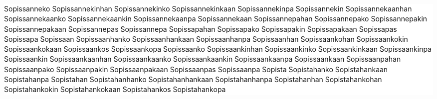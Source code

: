 Sopissanneko
Sopissannekinhan
Sopissannekinko
Sopissannekinkaan
Sopissannekinpa
Sopissannekin
Sopissannekaanhan
Sopissannekaanko
Sopissannekaankin
Sopissannekaanpa
Sopissannekaan
Sopissannepahan
Sopissannepako
Sopissannepakin
Sopissannepakaan
Sopissannepas
Sopissannepa
Sopissapahan
Sopissapako
Sopissapakin
Sopissapakaan
Sopissapas
Sopissapa
Sopissaan
Sopissaanhanko
Sopissaanhankaan
Sopissaanhanpa
Sopissaanhan
Sopissaankohan
Sopissaankokin
Sopissaankokaan
Sopissaankos
Sopissaankopa
Sopissaanko
Sopissaankinhan
Sopissaankinko
Sopissaankinkaan
Sopissaankinpa
Sopissaankin
Sopissaankaanhan
Sopissaankaanko
Sopissaankaankin
Sopissaankaanpa
Sopissaankaan
Sopissaanpahan
Sopissaanpako
Sopissaanpakin
Sopissaanpakaan
Sopissaanpas
Sopissaanpa
Sopista
Sopistahanko
Sopistahankaan
Sopistahanpa
Sopistahan
Sopistahanhanko
Sopistahanhankaan
Sopistahanhanpa
Sopistahanhan
Sopistahankohan
Sopistahankokin
Sopistahankokaan
Sopistahankos
Sopistahankopa